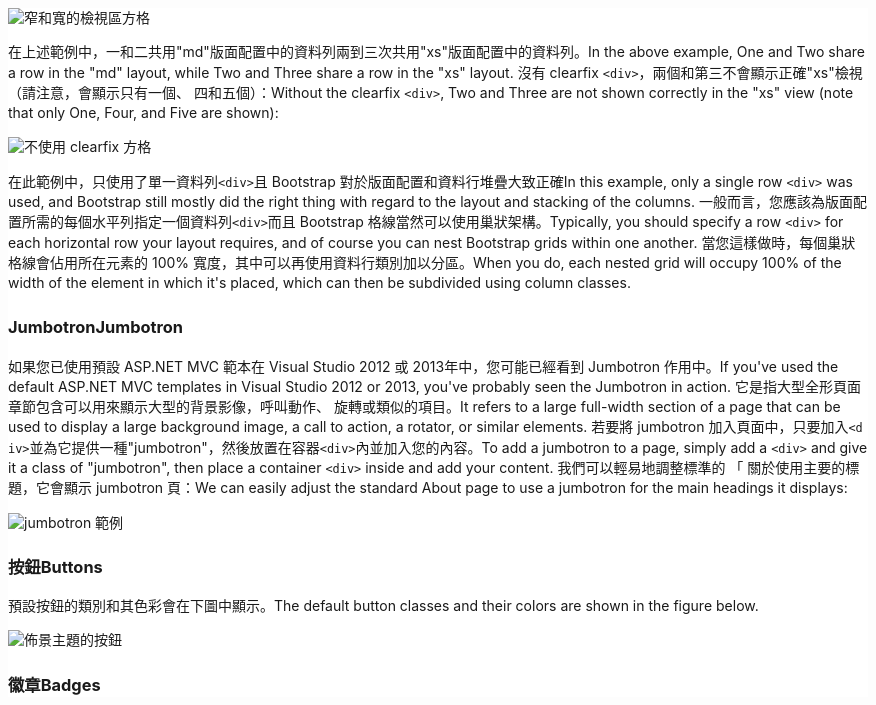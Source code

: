 ![窄和寬的檢視區方格](bootstrap/_static/narrow-and-wide-viewport-grid.png)

<span data-ttu-id="9c1e5-183">在上述範例中，一和二共用"md"版面配置中的資料列兩到三次共用"xs"版面配置中的資料列。</span><span class="sxs-lookup"><span data-stu-id="9c1e5-183">In the above example, One and Two share a row in the "md" layout, while Two and Three share a row in the "xs" layout.</span></span> <span data-ttu-id="9c1e5-184">沒有 clearfix `<div>`，兩個和第三不會顯示正確"xs"檢視 （請注意，會顯示只有一個、 四和五個）：</span><span class="sxs-lookup"><span data-stu-id="9c1e5-184">Without the clearfix `<div>`, Two and Three are not shown correctly in the "xs" view (note that only One, Four, and Five are shown):</span></span>

![不使用 clearfix 方格](bootstrap/_static/grid-without-clearfix.png)

<span data-ttu-id="9c1e5-186">在此範例中，只使用了單一資料列`<div>`且 Bootstrap 對於版面配置和資料行堆疊大致正確</span><span class="sxs-lookup"><span data-stu-id="9c1e5-186">In this example, only a single row `<div>` was used, and Bootstrap still mostly did the right thing with regard to the layout and stacking of the columns.</span></span> <span data-ttu-id="9c1e5-187">一般而言，您應該為版面配置所需的每個水平列指定一個資料列`<div>`而且 Bootstrap 格線當然可以使用巢狀架構。</span><span class="sxs-lookup"><span data-stu-id="9c1e5-187">Typically, you should specify a row `<div>` for each horizontal row your layout requires, and of course you can nest Bootstrap grids within one another.</span></span> <span data-ttu-id="9c1e5-188">當您這樣做時，每個巢狀格線會佔用所在元素的 100% 寬度，其中可以再使用資料行類別加以分區。</span><span class="sxs-lookup"><span data-stu-id="9c1e5-188">When you do, each nested grid will occupy 100% of the width of the element in which it's placed, which can then be subdivided using column classes.</span></span>

### <a name="jumbotron"></a><span data-ttu-id="9c1e5-189">Jumbotron</span><span class="sxs-lookup"><span data-stu-id="9c1e5-189">Jumbotron</span></span>

<span data-ttu-id="9c1e5-190">如果您已使用預設 ASP.NET MVC 範本在 Visual Studio 2012 或 2013年中，您可能已經看到 Jumbotron 作用中。</span><span class="sxs-lookup"><span data-stu-id="9c1e5-190">If you've used the default ASP.NET MVC templates in Visual Studio 2012 or 2013, you've probably seen the Jumbotron in action.</span></span> <span data-ttu-id="9c1e5-191">它是指大型全形頁面章節包含可以用來顯示大型的背景影像，呼叫動作、 旋轉或類似的項目。</span><span class="sxs-lookup"><span data-stu-id="9c1e5-191">It refers to a large full-width section of a page that can be used to display a large background image, a call to action, a rotator, or similar elements.</span></span> <span data-ttu-id="9c1e5-192">若要將 jumbotron 加入頁面中，只要加入`<div>`並為它提供一種"jumbotron"，然後放置在容器`<div>`內並加入您的內容。</span><span class="sxs-lookup"><span data-stu-id="9c1e5-192">To add a jumbotron to a page, simply add a `<div>` and give it a class of "jumbotron", then place a container `<div>` inside and add your content.</span></span> <span data-ttu-id="9c1e5-193">我們可以輕易地調整標準的 「 關於使用主要的標題，它會顯示 jumbotron 頁：</span><span class="sxs-lookup"><span data-stu-id="9c1e5-193">We can easily adjust the standard About page to use a jumbotron for the main headings it displays:</span></span>

![jumbotron 範例](bootstrap/_static/jumbotron.png)

### <a name="buttons"></a><span data-ttu-id="9c1e5-195">按鈕</span><span class="sxs-lookup"><span data-stu-id="9c1e5-195">Buttons</span></span>

<span data-ttu-id="9c1e5-196">預設按鈕的類別和其色彩會在下圖中顯示。</span><span class="sxs-lookup"><span data-stu-id="9c1e5-196">The default button classes and their colors are shown in the figure below.</span></span>

![佈景主題的按鈕](bootstrap/_static/theme-buttons.png)

### <a name="badges"></a><span data-ttu-id="9c1e5-198">徽章</span><span class="sxs-lookup"><span data-stu-id="9c1e5-198">Badges</span></span>
